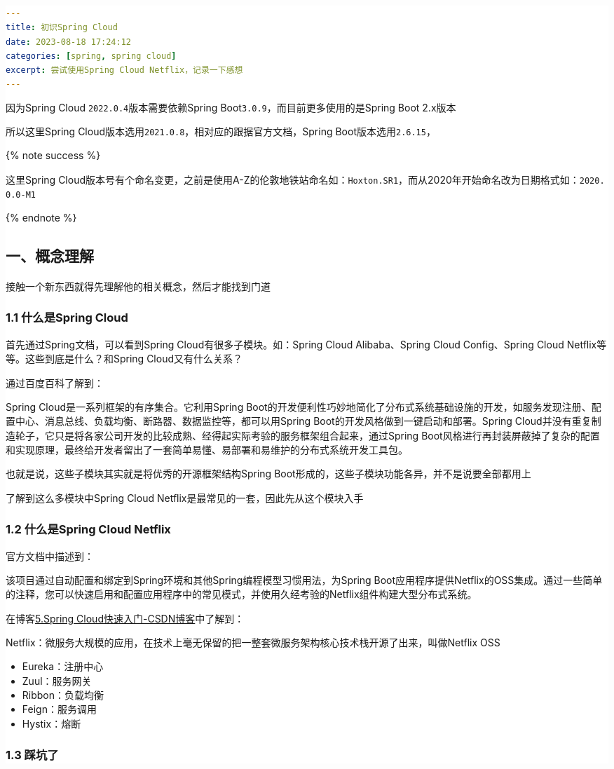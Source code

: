 ```yaml
---
title: 初识Spring Cloud
date: 2023-08-18 17:24:12
categories: [spring, spring cloud]
excerpt: 尝试使用Spring Cloud Netflix，记录一下感想
---
```


因为Spring Cloud `2022.0.4`版本需要依赖Spring Boot`3.0.9`，而目前更多使用的是Spring Boot 2.x版本

所以这里Spring Cloud版本选用`2021.0.8`，相对应的跟据官方文档，Spring Boot版本选用`2.6.15`，

{% note success %}

这里Spring Cloud版本号有个命名变更，之前是使用A-Z的伦敦地铁站命名如：`Hoxton.SR1`，而从2020年开始命名改为日期格式如：`2020.0.0-M1`

{% endnote %}

## 一、概念理解

接触一个新东西就得先理解他的相关概念，然后才能找到门道

### 1.1 什么是Spring Cloud

首先通过Spring文档，可以看到Spring Cloud有很多子模块。如：Spring Cloud Alibaba、Spring Cloud Config、Spring Cloud Netflix等等。这些到底是什么？和Spring Cloud又有什么关系？

通过百度百科了解到：

Spring Cloud是一系列框架的有序集合。它利用Spring Boot的开发便利性巧妙地简化了分布式系统基础设施的开发，如服务发现注册、配置中心、消息总线、负载均衡、断路器、数据监控等，都可以用Spring Boot的开发风格做到一键启动和部署。Spring Cloud并没有重复制造轮子，它只是将各家公司开发的比较成熟、经得起实际考验的服务框架组合起来，通过Spring Boot风格进行再封装屏蔽掉了复杂的配置和实现原理，最终给开发者留出了一套简单易懂、易部署和易维护的分布式系统开发工具包。

也就是说，这些子模块其实就是将优秀的开源框架结构Spring Boot形成的，这些子模块功能各异，并不是说要全部都用上

了解到这么多模块中Spring Cloud Netflix是最常见的一套，因此先从这个模块入手

### 1.2 什么是Spring Cloud Netflix

官方文档中描述到：

该项目通过自动配置和绑定到Spring环境和其他Spring编程模型习惯用法，为Spring Boot应用程序提供Netflix的OSS集成。通过一些简单的注释，您可以快速启用和配置应用程序中的常见模式，并使用久经考验的Netflix组件构建大型分布式系统。

在博客[5.Spring Cloud快速入门-CSDN博客](https://blog.csdn.net/qq_44112474/article/details/109050543)中了解到：

Netflix：微服务大规模的应用，在技术上毫无保留的把一整套微服务架构核心技术栈开源了出来，叫做Netflix OSS

- Eureka：注册中心
- Zuul：服务网关
- Ribbon：负载均衡
- Feign：服务调用
- Hystix：熔断

### 1.3 踩坑了
